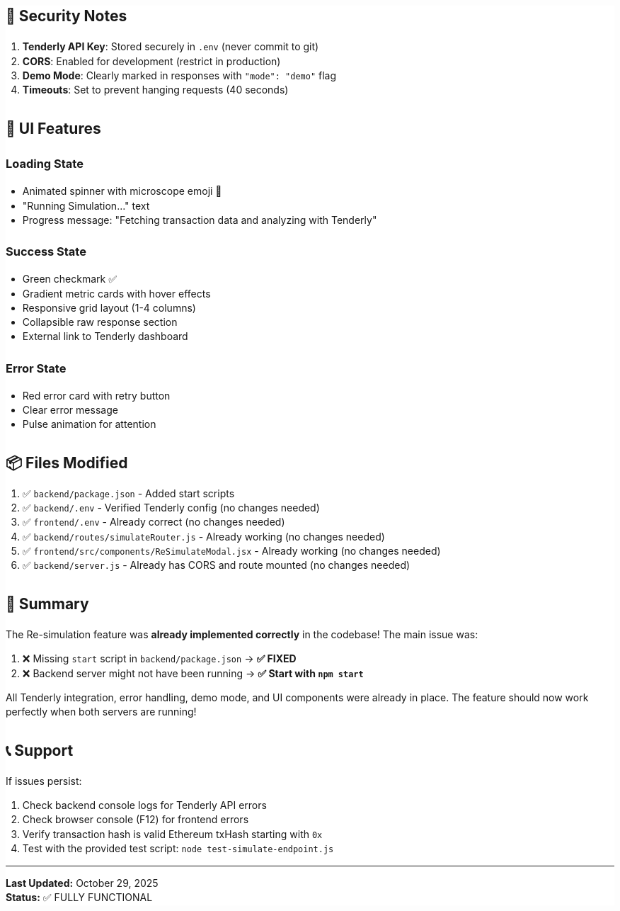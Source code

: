 ## 🔐 Security Notes

1. **Tenderly API Key**: Stored securely in `.env` (never commit to git)
2. **CORS**: Enabled for development (restrict in production)
3. **Demo Mode**: Clearly marked in responses with `"mode": "demo"` flag
4. **Timeouts**: Set to prevent hanging requests (40 seconds)

## 🎨 UI Features

### Loading State
- Animated spinner with microscope emoji 🔬
- "Running Simulation..." text
- Progress message: "Fetching transaction data and analyzing with Tenderly"

### Success State
- Green checkmark ✅
- Gradient metric cards with hover effects
- Responsive grid layout (1-4 columns)
- Collapsible raw response section
- External link to Tenderly dashboard

### Error State
- Red error card with retry button
- Clear error message
- Pulse animation for attention

## 📦 Files Modified

1. ✅ `backend/package.json` - Added start scripts
2. ✅ `backend/.env` - Verified Tenderly config (no changes needed)
3. ✅ `frontend/.env` - Already correct (no changes needed)
4. ✅ `backend/routes/simulateRouter.js` - Already working (no changes needed)
5. ✅ `frontend/src/components/ReSimulateModal.jsx` - Already working (no changes needed)
6. ✅ `backend/server.js` - Already has CORS and route mounted (no changes needed)

## 🎉 Summary

The Re-simulation feature was **already implemented correctly** in the codebase! The main issue was:

1. ❌ Missing `start` script in `backend/package.json` → **✅ FIXED**
2. ❌ Backend server might not have been running → **✅ Start with `npm start`**

All Tenderly integration, error handling, demo mode, and UI components were already in place. The feature should now work perfectly when both servers are running!

## 📞 Support

If issues persist:
1. Check backend console logs for Tenderly API errors
2. Check browser console (F12) for frontend errors
3. Verify transaction hash is valid Ethereum txHash starting with `0x`
4. Test with the provided test script: `node test-simulate-endpoint.js`

---

**Last Updated:** October 29, 2025  
**Status:** ✅ FULLY FUNCTIONAL
